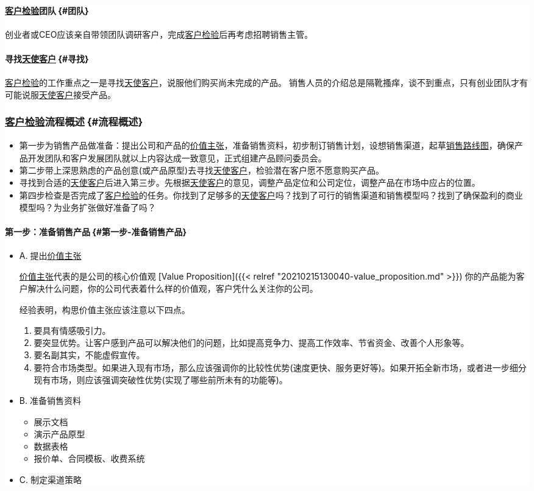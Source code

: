 
#### [客户检验](#org-radio-----)团队 {#团队}

创业者或CEO应该亲自带领团队调研客户，完成[客户检验](#org-radio-----)后再考虑招聘销售主管。


#### 寻找[天使客户](#org-radio-----) {#寻找}

[客户检验](#org-radio-----)的工作重点之一是寻找[天使客户](#org-radio-----)，说服他们购买尚未完成的产品。
销售人员的介绍总是隔靴搔痒，谈不到重点，只有创业团队才有可能说服[天使客户](#org-radio-----)接受产品。


### [客户检验](#org-radio-----)流程概述 {#流程概述}

-   第一步为销售产品做准备：提出公司和产品的[价值主张](#org-radio-----)，准备销售资料，初步制订销售计划，设想销售渠道，起草[销售路线图](#org-radio------)，确保产品开发团队和客户发展团队就以上内容达成一致意见，正式组建产品顾问委员会。
-   第二步带上深思熟虑的产品创意(或产品原型)去寻找[天使客户](#org-radio-----)，检验潜在客户愿不愿意购买产品。
-   寻找到合适的[天使客户](#org-radio-----)后进入第三步。先根据[天使客户](#org-radio-----)的意见，调整产品定位和公司定位，调整产品在市场中应占的位置。
-   第四步检查是否完成了[客户检验](#org-radio-----)的任务。你找到了足够多的[天使客户](#org-radio-----)吗？找到了可行的销售渠道和销售模型吗？找到了确保盈利的商业模型吗？为业务扩张做好准备了吗？


#### 第一步：准备销售产品 {#第一步-准备销售产品}



-  A. 提出[价值主张](#org-radio-----)

    [价值主张](#org-radio-----)代表的是公司的核心价值观 [Value Proposition]({{< relref "20210215130040-value_proposition.md" >}})
    你的产品能为客户解决什么问题，你的公司代表着什么样的价值观，客户凭什么关注你的公司。

    经验表明，构思<span class="org-radio" id="org-radio-----">价值主张</span>应该注意以下四点。

    1.  要具有情感吸引力。
    2.  要突显优势。让客户感到产品可以解决他们的问题，比如提高竞争力、提高工作效率、节省资金、改善个人形象等。
    3.  要名副其实，不能虚假宣传。
    4.  要符合市场类型。如果进入现有市场，那么应该强调你的比较性优势(速度更快、服务更好等)。如果开拓全新市场，或者进一步细分现有市场，则应该强调突破性优势(实现了哪些前所未有的功能等)。



-  B. 准备销售资料

    <!--list-separator-->

    -  展示文档

    <!--list-separator-->

    -  演示产品原型

    <!--list-separator-->

    -  数据表格

    <!--list-separator-->

    -  报价单、合同模板、收费系统



-  C. 制定渠道策略

